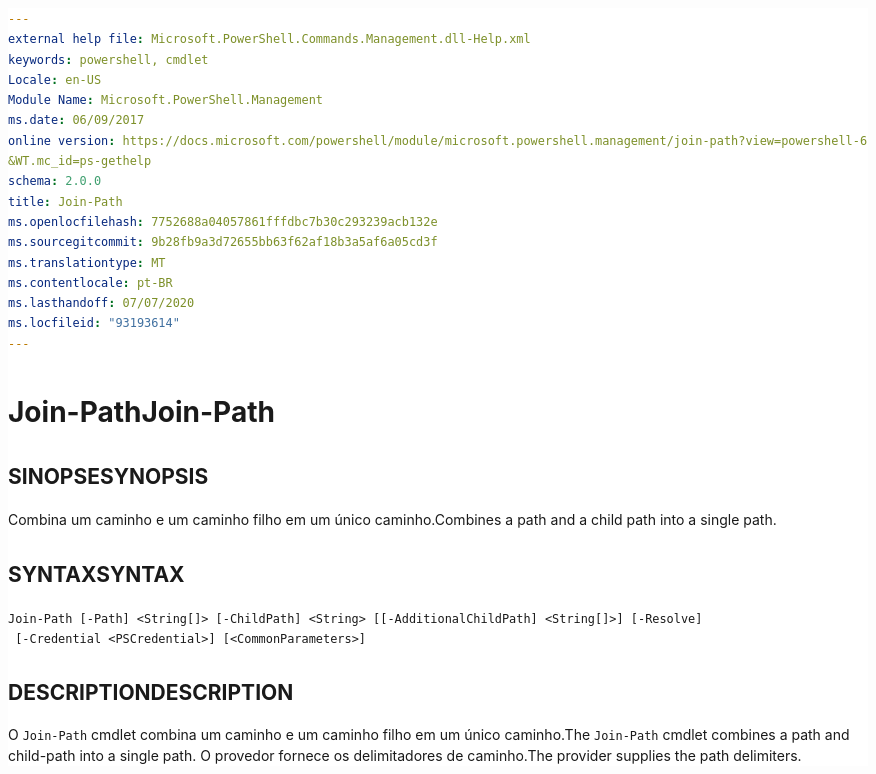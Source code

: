 ```yaml
---
external help file: Microsoft.PowerShell.Commands.Management.dll-Help.xml
keywords: powershell, cmdlet
Locale: en-US
Module Name: Microsoft.PowerShell.Management
ms.date: 06/09/2017
online version: https://docs.microsoft.com/powershell/module/microsoft.powershell.management/join-path?view=powershell-6&WT.mc_id=ps-gethelp
schema: 2.0.0
title: Join-Path
ms.openlocfilehash: 7752688a04057861fffdbc7b30c293239acb132e
ms.sourcegitcommit: 9b28fb9a3d72655bb63f62af18b3a5af6a05cd3f
ms.translationtype: MT
ms.contentlocale: pt-BR
ms.lasthandoff: 07/07/2020
ms.locfileid: "93193614"
---
```

# <span data-ttu-id="0dbdd-103">Join-Path</span><span class="sxs-lookup"><span data-stu-id="0dbdd-103">Join-Path</span></span>

## <span data-ttu-id="0dbdd-104">SINOPSE</span><span class="sxs-lookup"><span data-stu-id="0dbdd-104">SYNOPSIS</span></span>
<span data-ttu-id="0dbdd-105">Combina um caminho e um caminho filho em um único caminho.</span><span class="sxs-lookup"><span data-stu-id="0dbdd-105">Combines a path and a child path into a single path.</span></span>

## <span data-ttu-id="0dbdd-106">SYNTAX</span><span class="sxs-lookup"><span data-stu-id="0dbdd-106">SYNTAX</span></span>

```
Join-Path [-Path] <String[]> [-ChildPath] <String> [[-AdditionalChildPath] <String[]>] [-Resolve]
 [-Credential <PSCredential>] [<CommonParameters>]
```

## <span data-ttu-id="0dbdd-107">DESCRIPTION</span><span class="sxs-lookup"><span data-stu-id="0dbdd-107">DESCRIPTION</span></span>

<span data-ttu-id="0dbdd-108">O `Join-Path` cmdlet combina um caminho e um caminho filho em um único caminho.</span><span class="sxs-lookup"><span data-stu-id="0dbdd-108">The `Join-Path` cmdlet combines a path and child-path into a single path.</span></span>
<span data-ttu-id="0dbdd-109">O provedor fornece os delimitadores de caminho.</span><span class="sxs-lookup"><span data-stu-id="0dbdd-109">The provider supplies the path delimiters.</span></span>
